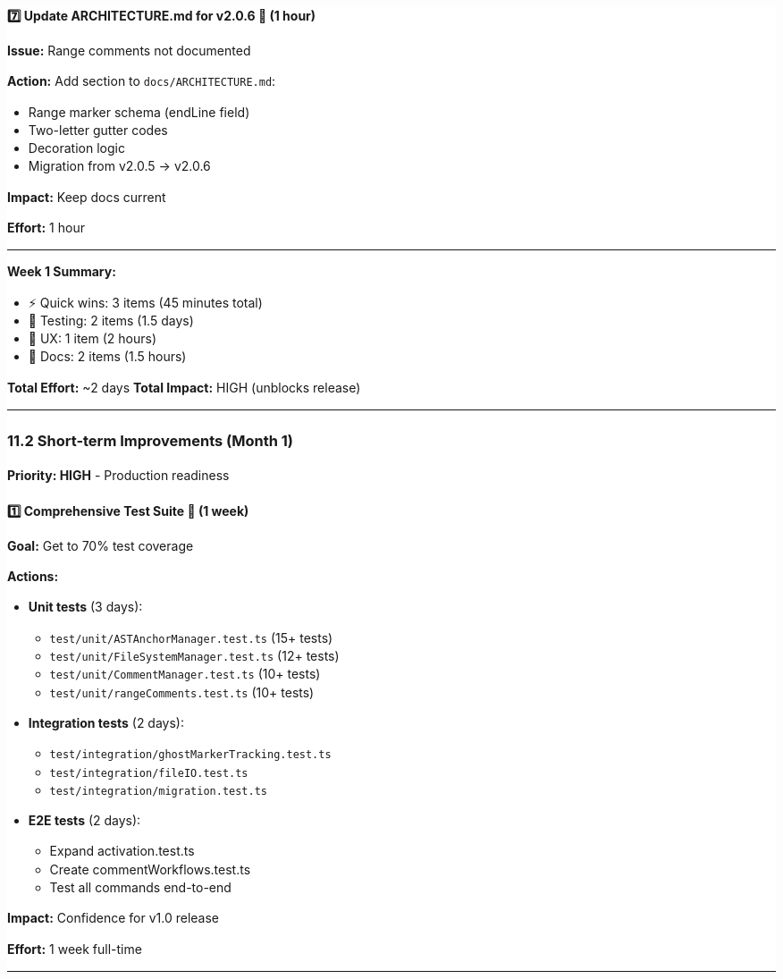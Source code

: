 #### 7️⃣ **Update ARCHITECTURE.md for v2.0.6** 📝 (1 hour)

**Issue:** Range comments not documented

**Action:** Add section to `docs/ARCHITECTURE.md`:
- Range marker schema (endLine field)
- Two-letter gutter codes
- Decoration logic
- Migration from v2.0.5 → v2.0.6

**Impact:** Keep docs current

**Effort:** 1 hour

---

**Week 1 Summary:**
- ⚡ Quick wins: 3 items (45 minutes total)
- 🧪 Testing: 2 items (1.5 days)
- 🎨 UX: 1 item (2 hours)
- 📝 Docs: 2 items (1.5 hours)

**Total Effort:** ~2 days
**Total Impact:** HIGH (unblocks release)

---

### 11.2 Short-term Improvements (Month 1)

**Priority: HIGH** - Production readiness

#### 1️⃣ **Comprehensive Test Suite** 🧪 (1 week)

**Goal:** Get to 70% test coverage

**Actions:**
- **Unit tests** (3 days):
  - `test/unit/ASTAnchorManager.test.ts` (15+ tests)
  - `test/unit/FileSystemManager.test.ts` (12+ tests)
  - `test/unit/CommentManager.test.ts` (10+ tests)
  - `test/unit/rangeComments.test.ts` (10+ tests)

- **Integration tests** (2 days):
  - `test/integration/ghostMarkerTracking.test.ts`
  - `test/integration/fileIO.test.ts`
  - `test/integration/migration.test.ts`

- **E2E tests** (2 days):
  - Expand activation.test.ts
  - Create commentWorkflows.test.ts
  - Test all commands end-to-end

**Impact:** Confidence for v1.0 release

**Effort:** 1 week full-time

---
